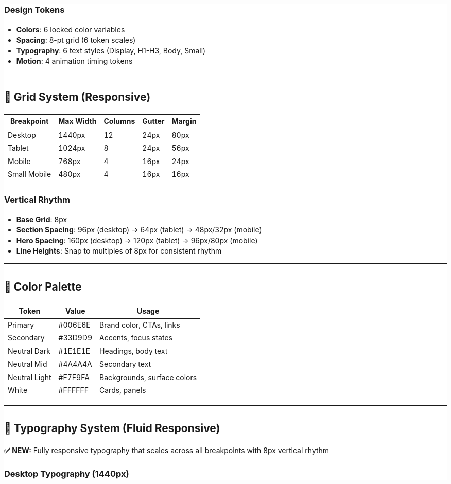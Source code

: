 ### Design Tokens
- **Colors**: 6 locked color variables
- **Spacing**: 8-pt grid (6 token scales)
- **Typography**: 6 text styles (Display, H1-H3, Body, Small)
- **Motion**: 4 animation timing tokens

---

## 📐 Grid System (Responsive)

| Breakpoint     | Max Width | Columns | Gutter | Margin |
|---------------|-----------|---------|--------|--------|
| Desktop       | 1440px    | 12      | 24px   | 80px   |
| Tablet        | 1024px    | 8       | 24px   | 56px   |
| Mobile        | 768px     | 4       | 16px   | 24px   |
| Small Mobile  | 480px     | 4       | 16px   | 16px   |

### Vertical Rhythm
- **Base Grid**: 8px
- **Section Spacing**: 96px (desktop) → 64px (tablet) → 48px/32px (mobile)
- **Hero Spacing**: 160px (desktop) → 120px (tablet) → 96px/80px (mobile)
- **Line Heights**: Snap to multiples of 8px for consistent rhythm

---

## 🎨 Color Palette

| Token          | Value   | Usage                          |
|---------------|---------|--------------------------------|
| Primary       | #006E6E | Brand color, CTAs, links       |
| Secondary     | #33D9D9 | Accents, focus states         |
| Neutral Dark  | #1E1E1E | Headings, body text           |
| Neutral Mid   | #4A4A4A | Secondary text                |
| Neutral Light | #F7F9FA | Backgrounds, surface colors   |
| White         | #FFFFFF | Cards, panels                 |

---

## 📝 Typography System (Fluid Responsive)

**✅ NEW:** Fully responsive typography that scales across all breakpoints with 8px vertical rhythm

### Desktop Typography (1440px)
